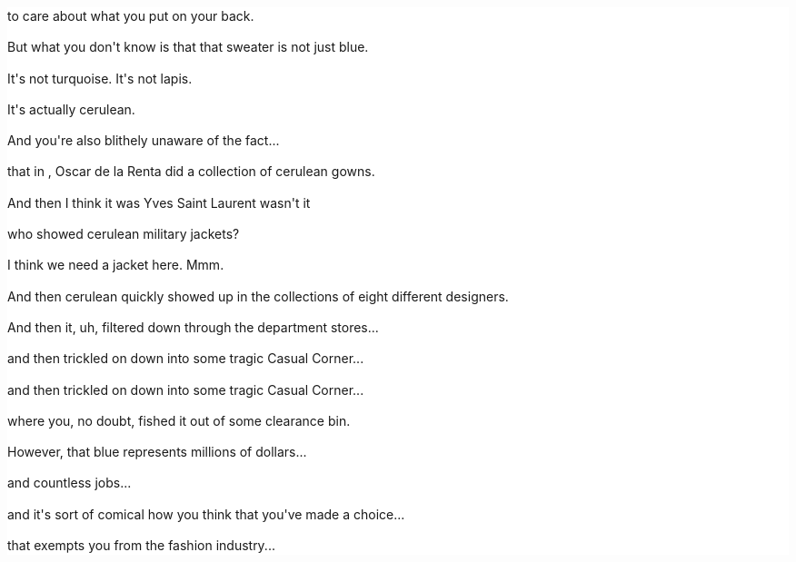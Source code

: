 
to care about what
you put on your back.


But what you don't know
is that that sweater is not just blue.


It's not turquoise. It's not lapis.


It's actually cerulean.


And you're also blithely unaware
of the fact...


that in , Oscar de la Renta
did a collection of cerulean gowns.


And then I think it was
Yves Saint Laurent wasn't it


who showed cerulean military jackets?


 I think we need a jacket here.
 Mmm.


And then cerulean quickly showed up
in the collections of eight different designers.


And then it, uh, filtered down
through the department stores...


and then trickled on down
into some tragic Casual Corner...


and then trickled on down
into some tragic Casual Corner...


where you, no doubt,
fished it out of some clearance bin.


However, that blue represents
millions of dollars...


and countless jobs...


and it's sort of comical how you think
that you've made a choice...


that exempts you
from the fashion industry...
